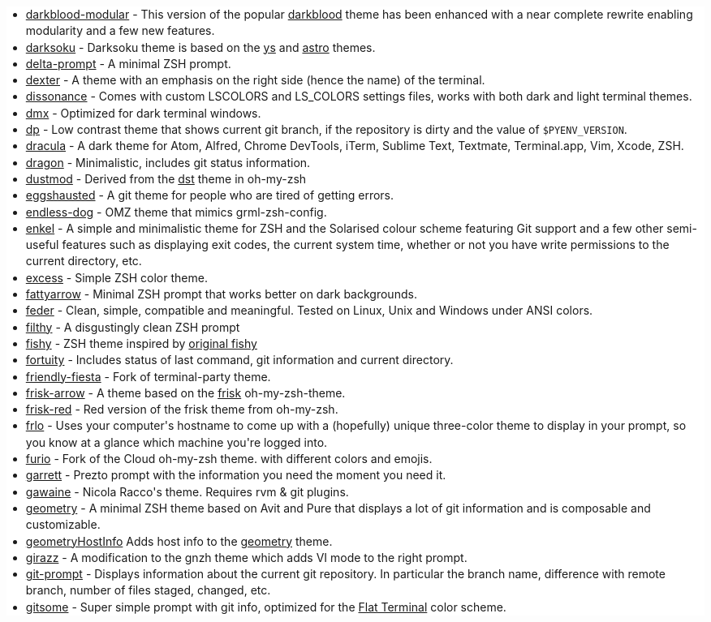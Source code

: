 * [darkblood-modular](https://github.com/InAnimaTe/darkblood-modular) - This version of the popular [darkblood](https://github.com/BinaryMuse/oh-my-zsh/blob/binarymuse/themes/darkblood.zsh-theme) theme has been enhanced with a near complete rewrite enabling modularity and a few new features.
* [darksoku](https://github.com/TooSchoolForCool/darksoku-zsh-theme) - Darksoku theme is based on the [ys](http://blog.ysmood.org/my-ys-terminal-theme/) and [astro](https://github.com/iplaces/astro-zsh-theme) themes.
* [delta-prompt](https://github.com/cusxio/delta-prompt) - A minimal ZSH prompt.
* [dexter](https://github.com/shvenkat/zsh-theme-dexter) - A theme with an emphasis on the right side (hence the name) of the terminal.
* [dissonance](https://github.com/RyanScottLewis/theme-dissonance-zsh) - Comes with custom LSCOLORS and LS_COLORS settings files, works with both dark and light terminal themes.
* [dmx](https://github.com/domix/dmx.zsh-theme) - Optimized for dark terminal windows.
* [dp](https://github.com/davidparsson/zsh-dp-theme) - Low contrast theme that shows current git branch, if the repository is dirty and the value of `$PYENV_VERSION`.
* [dracula](https://github.com/dracula/zsh) - A dark theme for Atom, Alfred, Chrome DevTools, iTerm, Sublime Text, Textmate, Terminal.app, Vim, Xcode, ZSH.
* [dragon](https://github.com/sabertazimi/dragon-zsh-theme) - Minimalistic, includes git status information.
* [dustmod](https://github.com/bmihaila/dustmod) - Derived from the [dst](https://github.com/robbyrussell/oh-my-zsh/blob/master/themes/dst.zsh-theme) theme in oh-my-zsh
* [eggshausted](https://github.com/inutano/eggshausted) - A git theme for people who are tired of getting errors.
* [endless-dog](https://github.com/qwelyt/endless-dog) - OMZ theme that mimics grml-zsh-config.
* [enkel](https://github.com/SShrike/enkel) - A simple and minimalistic theme for ZSH and the Solarised colour scheme featuring Git support and a few other semi-useful features such as displaying exit codes, the current system time, whether or not you have write permissions to the current directory, etc.
* [excess](https://github.com/davydovanton/excess.zsh-theme) - Simple ZSH color theme.
* [fattyarrow](https://github.com/sohnryang/fattyarrow) - Minimal ZSH prompt that works better on dark backgrounds.
* [feder](https://github.com/samfeder/feder.zsh-theme/blob/master/feder.zsh-theme) - Clean, simple, compatible and meaningful. Tested on Linux, Unix and Windows under ANSI colors.
* [filthy](https://github.com/molovo/filthy) - A disgustingly clean ZSH prompt
* [fishy](https://github.com/akinjide/fishy2) - ZSH theme inspired by [original fishy](https://github.com/robbyrussell/oh-my-zsh/wiki/themes#fishy)
* [fortuity](https://github.com/VGamezz19/oh-my-zsh-fortuity-theme) - Includes status of last command, git information and current directory.
* [friendly-fiesta](https://github.com/bruino/friendly-fiesta) - Fork of terminal-party theme.
* [frisk-arrow](https://github.com/BakeRolls/frisk-arrow) - A theme based on the [frisk](https://github.com/robbyrussell/oh-my-zsh/blob/master/themes/frisk.zsh-theme) oh-my-zsh-theme.
* [frisk-red](https://github.com/aishsingh/zsh/tree/master/frisk-red) - Red version of the frisk theme from oh-my-zsh.
* [frlo](https://github.com/fiorillo/frlo) - Uses your computer's hostname to come up with a (hopefully) unique three-color theme to display in your prompt, so you know at a glance which machine you're logged into.
* [furio](https://github.com/hectorpalmatellez/furio-theme) - Fork of the Cloud oh-my-zsh theme. with different colors and emojis.
* [garrett](https://github.com/chauncey-garrett/zsh-prompt-garrett) - Prezto prompt with the information you need the moment you need it.
* [gawaine](https://github.com/nicolaracco/gawaine.zsh-theme) - Nicola Racco's theme. Requires rvm & git plugins.
* [geometry](https://github.com/geometry-zsh/geometry) - A minimal ZSH theme based on Avit and Pure that displays a lot of git information and is composable and customizable.
* [geometryHostInfo](https://github.com/Fuzen-py/GeometryHostInfo) Adds host info to the [geometry](https://github.com/frmendes/geometry) theme.
* [girazz](https://github.com/mdentremont/girazz) - A modification to the gnzh theme which adds VI mode to the right prompt.
* [git-prompt](https://github.com/olivierverdier/zsh-git-prompt) - Displays information about the current git repository. In particular the branch name, difference with remote branch, number of files staged, changed, etc.
* [gitsome](https://github.com/mtully/gitsome) - Super simple prompt with git info, optimized for the [Flat Terminal](https://github.com/ahmetsulek/flat-terminal) color scheme.